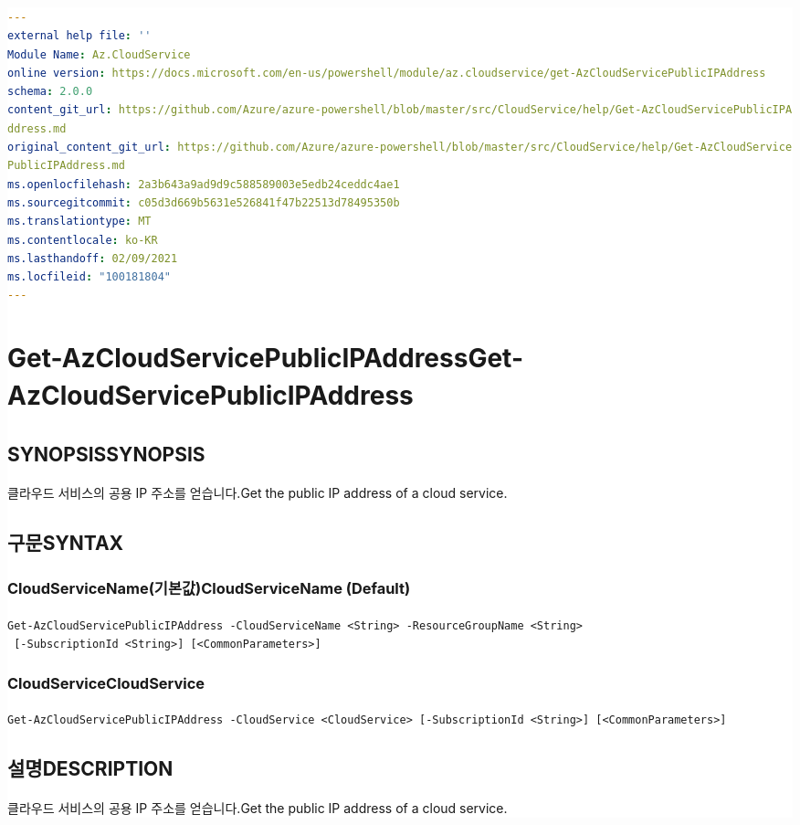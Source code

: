 ```yaml
---
external help file: ''
Module Name: Az.CloudService
online version: https://docs.microsoft.com/en-us/powershell/module/az.cloudservice/get-AzCloudServicePublicIPAddress
schema: 2.0.0
content_git_url: https://github.com/Azure/azure-powershell/blob/master/src/CloudService/help/Get-AzCloudServicePublicIPAddress.md
original_content_git_url: https://github.com/Azure/azure-powershell/blob/master/src/CloudService/help/Get-AzCloudServicePublicIPAddress.md
ms.openlocfilehash: 2a3b643a9ad9d9c588589003e5edb24ceddc4ae1
ms.sourcegitcommit: c05d3d669b5631e526841f47b22513d78495350b
ms.translationtype: MT
ms.contentlocale: ko-KR
ms.lasthandoff: 02/09/2021
ms.locfileid: "100181804"
---
```

# <span data-ttu-id="07b3b-101">Get-AzCloudServicePublicIPAddress</span><span class="sxs-lookup"><span data-stu-id="07b3b-101">Get-AzCloudServicePublicIPAddress</span></span>

## <span data-ttu-id="07b3b-102">SYNOPSIS</span><span class="sxs-lookup"><span data-stu-id="07b3b-102">SYNOPSIS</span></span>
<span data-ttu-id="07b3b-103">클라우드 서비스의 공용 IP 주소를 얻습니다.</span><span class="sxs-lookup"><span data-stu-id="07b3b-103">Get the public IP address of a cloud service.</span></span>

## <span data-ttu-id="07b3b-104">구문</span><span class="sxs-lookup"><span data-stu-id="07b3b-104">SYNTAX</span></span>

### <span data-ttu-id="07b3b-105">CloudServiceName(기본값)</span><span class="sxs-lookup"><span data-stu-id="07b3b-105">CloudServiceName (Default)</span></span>
```
Get-AzCloudServicePublicIPAddress -CloudServiceName <String> -ResourceGroupName <String>
 [-SubscriptionId <String>] [<CommonParameters>]
```

### <span data-ttu-id="07b3b-106">CloudService</span><span class="sxs-lookup"><span data-stu-id="07b3b-106">CloudService</span></span>
```
Get-AzCloudServicePublicIPAddress -CloudService <CloudService> [-SubscriptionId <String>] [<CommonParameters>]
```

## <span data-ttu-id="07b3b-107">설명</span><span class="sxs-lookup"><span data-stu-id="07b3b-107">DESCRIPTION</span></span>
<span data-ttu-id="07b3b-108">클라우드 서비스의 공용 IP 주소를 얻습니다.</span><span class="sxs-lookup"><span data-stu-id="07b3b-108">Get the public IP address of a cloud service.</span></span>
